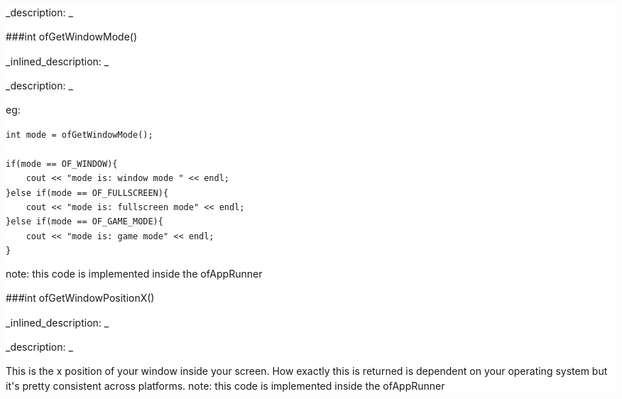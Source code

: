 





_description: _









###int ofGetWindowMode()



_inlined_description: _







_description: _

eg:
~~~~{.cpp}
int mode = ofGetWindowMode();
		
if(mode == OF_WINDOW){
	cout << "mode is: window mode " << endl;
}else if(mode == OF_FULLSCREEN){
	cout << "mode is: fullscreen mode" << endl;
}else if(mode == OF_GAME_MODE){
	cout << "mode is: game mode" << endl;	
}
~~~~
note: this code is implemented inside the ofAppRunner
	







###int ofGetWindowPositionX()



_inlined_description: _







_description: _

This is the x position of your window inside your screen. How exactly this is returned is dependent on your operating system but it's pretty consistent across platforms.
note: this code is implemented inside the ofAppRunner





